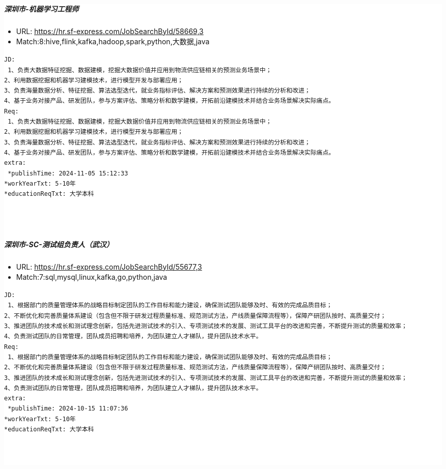 
##### 深圳市-机器学习工程师
* URL: https://hr.sf-express.com/JobSearchById/58669,3
* Match:8:hive,flink,kafka,hadoop,spark,python,大数据,java



```
JD:
 1、负责大数据特征挖掘、数据建模，挖掘大数据价值并应用到物流供应链相关的预测业务场景中；
2、利用数据挖掘和机器学习建模技术，进行模型开发与部署应用；
3、负责海量数据分析、特征挖掘、算法选型迭代，就业务指标评估、解决方案和预测效果进行持续的分析和改进；
4、基于业务对接产品、研发团队，参与方案评估、策略分析和数学建模，开拓前沿建模技术并结合业务场景解决实际痛点。
Req:
 1、负责大数据特征挖掘、数据建模，挖掘大数据价值并应用到物流供应链相关的预测业务场景中；
2、利用数据挖掘和机器学习建模技术，进行模型开发与部署应用；
3、负责海量数据分析、特征挖掘、算法选型迭代，就业务指标评估、解决方案和预测效果进行持续的分析和改进；
4、基于业务对接产品、研发团队，参与方案评估、策略分析和数学建模，开拓前沿建模技术并结合业务场景解决实际痛点。
extra:
 *publishTime: 2024-11-05 15:12:33
*workYearTxt: 5-10年
*educationReqTxt: 大学本科




```


##### 深圳市-SC-测试组负责人（武汉）
* URL: https://hr.sf-express.com/JobSearchById/55677,3
* Match:7:sql,mysql,linux,kafka,go,python,java



```
JD:
 1、根据部门的质量管理体系的战略目标制定团队的工作目标和能力建设，确保测试团队能够及时、有效的完成品质目标；
2、不断优化和完善质量体系建设（包含但不限于研发过程质量标准、规范测试方法，产线质量保障流程等），保障产研团队按时、高质量交付；
3、推进团队的技术成长和测试理念创新，包括先进测试技术的引入、专项测试技术的发展、测试工具平台的改进和完善，不断提升测试的质量和效率；
4、负责测试团队的日常管理，团队成员招聘和培养，为团队建立人才梯队，提升团队技术水平。
Req:
 1、根据部门的质量管理体系的战略目标制定团队的工作目标和能力建设，确保测试团队能够及时、有效的完成品质目标；
2、不断优化和完善质量体系建设（包含但不限于研发过程质量标准、规范测试方法，产线质量保障流程等），保障产研团队按时、高质量交付；
3、推进团队的技术成长和测试理念创新，包括先进测试技术的引入、专项测试技术的发展、测试工具平台的改进和完善，不断提升测试的质量和效率；
4、负责测试团队的日常管理，团队成员招聘和培养，为团队建立人才梯队，提升团队技术水平。
extra:
 *publishTime: 2024-10-15 11:07:36
*workYearTxt: 5-10年
*educationReqTxt: 大学本科




```
